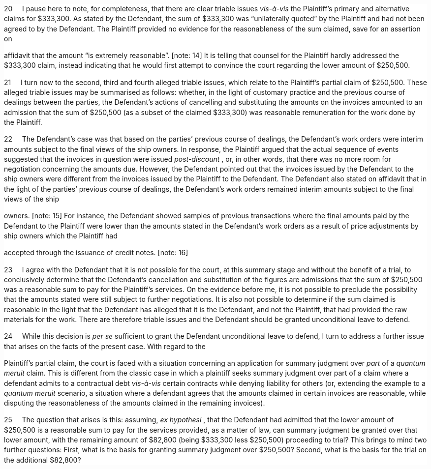 20     I pause here to note, for completeness, that there are clear triable issues _vis-à-vis_ the Plaintiff’s primary and alternative claims for $333,300. As stated by the Defendant, the sum of $333,300 was “unilaterally quoted” by the Plaintiff and had not been agreed to by the Defendant. The Plaintiff provided no evidence for the reasonableness of the sum claimed, save for an assertion on 

affidavit that the amount “is extremely reasonable”. [note: 14] It is telling that counsel for the Plaintiff hardly addressed the $333,300 claim, instead indicating that he would first attempt to convince the court regarding the lower amount of $250,500. 

21     I turn now to the second, third and fourth alleged triable issues, which relate to the Plaintiff’s partial claim of $250,500. These alleged triable issues may be summarised as follows: whether, in the light of customary practice and the previous course of dealings between the parties, the Defendant’s actions of cancelling and substituting the amounts on the invoices amounted to an admission that the sum of $250,500 (as a subset of the claimed $333,300) was reasonable remuneration for the work done by the Plaintiff. 

22     The Defendant’s case was that based on the parties’ previous course of dealings, the Defendant’s work orders were interim amounts subject to the final views of the ship owners. In response, the Plaintiff argued that the actual sequence of events suggested that the invoices in question were issued _post-discount_ , or, in other words, that there was no more room for negotiation concerning the amounts due. However, the Defendant pointed out that the invoices issued by the Defendant to the ship owners were different from the invoices issued by the Plaintiff to the Defendant. The Defendant also stated on affidavit that in the light of the parties’ previous course of dealings, the Defendant’s work orders remained interim amounts subject to the final views of the ship 

owners. [note: 15] For instance, the Defendant showed samples of previous transactions where the final amounts paid by the Defendant to the Plaintiff were lower than the amounts stated in the Defendant’s work orders as a result of price adjustments by ship owners which the Plaintiff had 

accepted through the issuance of credit notes. [note: 16] 

23     I agree with the Defendant that it is not possible for the court, at this summary stage and without the benefit of a trial, to conclusively determine that the Defendant’s cancellation and substitution of the figures are admissions that the sum of $250,500 was a reasonable sum to pay for the Plaintiff’s services. On the evidence before me, it is not possible to preclude the possibility that the amounts stated were still subject to further negotiations. It is also not possible to determine if the sum claimed is reasonable in the light that the Defendant has alleged that it is the Defendant, and not the Plaintiff, that had provided the raw materials for the work. There are therefore triable issues and the Defendant should be granted unconditional leave to defend. 

24     While this decision is _per se_ sufficient to grant the Defendant unconditional leave to defend, I turn to address a further issue that arises on the facts of the present case. With regard to the 


Plaintiff’s partial claim, the court is faced with a situation concerning an application for summary judgment over _part_ of a _quantum meruit_ claim. This is different from the classic case in which a plaintiff seeks summary judgment over part of a claim where a defendant admits to a contractual debt _vis-à-vis_ certain contracts while denying liability for others (or, extending the example to a _quantum meruit_ scenario, a situation where a defendant agrees that the amounts claimed in certain invoices are reasonable, while disputing the reasonableness of the amounts claimed in the remaining invoices). 

25     The question that arises is this: assuming, _ex hypothesi_ , that the Defendant had admitted that the lower amount of $250,500 is a reasonable sum to pay for the services provided, as a matter of law, can summary judgment be granted over that lower amount, with the remaining amount of $82,800 (being $333,300 less $250,500) proceeding to trial? This brings to mind two further questions: First, what is the basis for granting summary judgment over $250,500? Second, what is the basis for the trial on the additional $82,800? 
